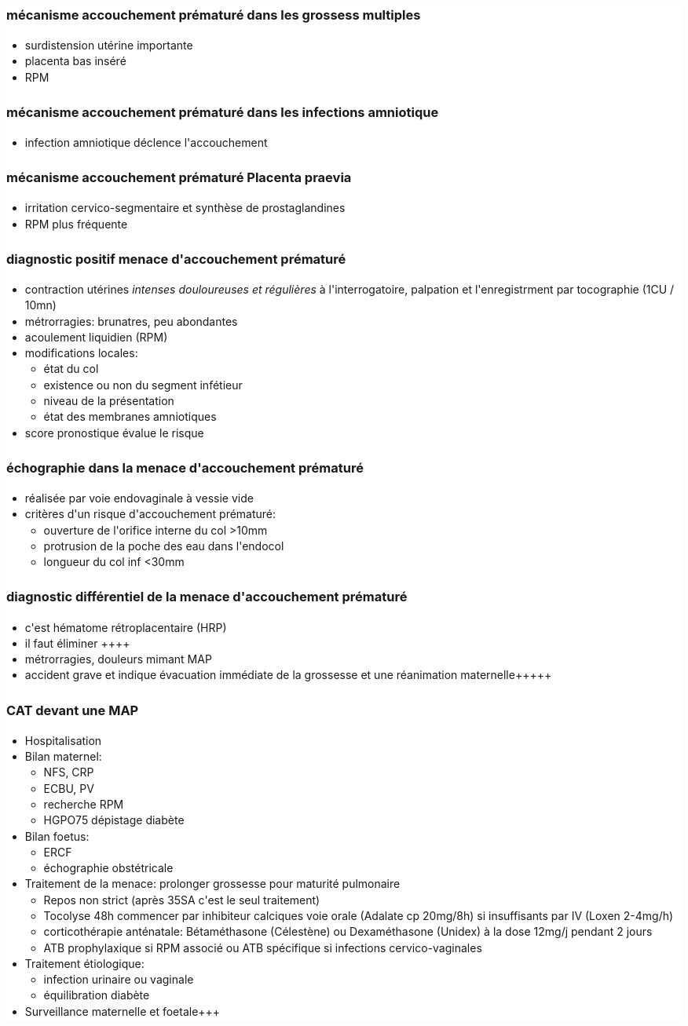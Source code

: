 ### mécanisme accouchement prématuré dans les grossess multiples
- surdistension utérine importante
- placenta bas inséré
- RPM

### mécanisme accouchement prématuré dans les infections amniotique
- infection amniotique déclence l'accouchement

### mécanisme accouchement prématuré Placenta praevia
- irritation cervico-segmentaire et synthèse de prostaglandines
- RPM plus fréquente

### diagnostic positif menace d'accouchement prématuré
- contraction utérines *intenses douloureuses et régulières* à l'interrogatoire, palpation et l'enregistrment par tocographie (1CU / 10mn)
- métrorragies: brunatres, peu abondantes
- acoulement liquidien (RPM)
- modifications locales:
	- état du col
	- existence ou non du segment infétieur
	- niveau de la présentation
	- état des membranes amniotiques
- score pronostique évalue le risque

### échographie dans la menace d'accouchement prématuré
- réalisée par voie endovaginale à vessie vide
- critères d'un risque d'accouchement prématuré:
	- ouverture de l'orifice interne du col >10mm
	- protrusion de la poche des eau dans l'endocol
	- longueur du col inf <30mm

### diagnostic différentiel de la menace d'accouchement prématuré
- c'est hématome rétroplacentaire (HRP)
- il faut éliminer ++++
- métrorragies, douleurs mimant MAP
- accident grave et indique évacuation immédiate de la grossesse et une réanimation maternelle+++++

### CAT devant une MAP
- Hospitalisation
- Bilan maternel:
	- NFS, CRP
	- ECBU, PV
	- recherche RPM
	- HGPO75 dépistage diabète
- Bilan foetus:
	- ERCF
	- échographie obstétricale
- Traitement de la menace: prolonger grossesse pour maturité pulmonaire
	- Repos non strict (après 35SA c'est le seul traitement)
	- Tocolyse 48h commencer par inhibiteur calciques voie orale (Adalate cp 20mg/8h) si insuffisants par IV (Loxen 2-4mg/h)
	- corticothérapie anténatale: Bétaméthasone (Célestène) ou Dexaméthasone (Unidex) à la dose 12mg/j pendant 2 jours
	- ATB prophylaxique si RPM associé ou ATB spécifique si infections cervico-vaginales
- Traitement étiologique:
	- infection urinaire ou vaginale
	- équilibration diabète
- Surveillance maternelle et foetale+++
